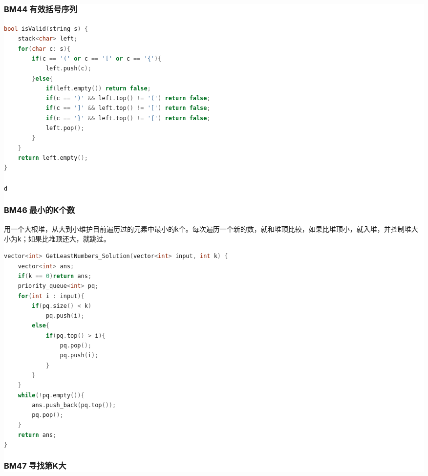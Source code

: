 ### BM44 有效括号序列

```C++
bool isValid(string s) {
    stack<char> left;
    for(char c: s){
        if(c == '(' or c == '[' or c == '{'){
            left.push(c);
        }else{
            if(left.empty()) return false;
            if(c == ')' && left.top() != '(') return false;
            if(c == ']' && left.top() != '[') return false;
            if(c == '}' && left.top() != '{') return false;
            left.pop();
        }
    }
    return left.empty();
}
```

### 

```C++
d
```

### BM46 最小的K个数

用一个大根堆，从大到小维护目前遍历过的元素中最小的k个。每次遍历一个新的数，就和堆顶比较，如果比堆顶小，就入堆，并控制堆大小为k；如果比堆顶还大，就跳过。

```C++
vector<int> GetLeastNumbers_Solution(vector<int> input, int k) {
    vector<int> ans;
    if(k == 0)return ans;
    priority_queue<int> pq;
    for(int i : input){
        if(pq.size() < k)
            pq.push(i);
        else{
            if(pq.top() > i){
                pq.pop();
                pq.push(i);
            }
        }
    }
    while(!pq.empty()){
        ans.push_back(pq.top());
        pq.pop();
    }
    return ans;
}
```

### BM47 寻找第K大
